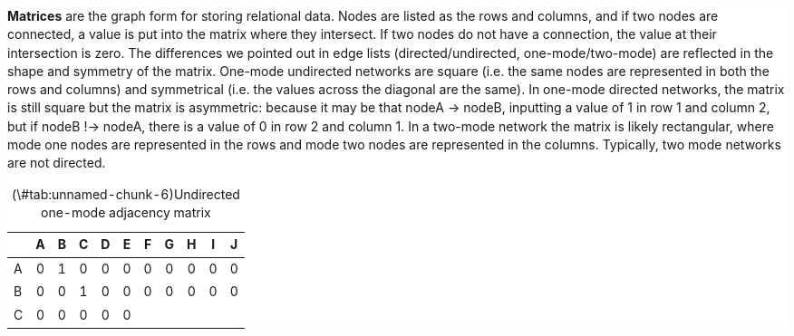 
**Matrices** are the graph form for storing relational data. Nodes are listed as the rows and columns, and if two nodes are connected, a value is put into the matrix where they intersect. If two nodes do not have a connection, the value at their intersection is zero. The differences we pointed out in edge lists (directed/undirected, one-mode/two-mode) are reflected in the shape and symmetry of the matrix. One-mode undirected networks are square (i.e. the same nodes are represented in both the rows and columns) and symmetrical (i.e. the values across the diagonal are the same). In one-mode directed networks, the matrix is still square but the matrix is asymmetric: because it may be that nodeA -> nodeB, inputting a value of 1 in row 1 and column 2, but if nodeB !-> nodeA, there is a value of 0 in row 2 and column 1. In a two-mode network the matrix is likely rectangular, where mode one nodes are represented in the rows and mode two nodes are represented in the columns. Typically, two mode networks are not directed. 

<table class="table" style="margin-left: auto; margin-right: auto;">
<caption>(\#tab:unnamed-chunk-6)Undirected one-mode adjacency matrix</caption>
 <thead>
  <tr>
   <th style="text-align:left;">   </th>
   <th style="text-align:center;"> A </th>
   <th style="text-align:center;"> B </th>
   <th style="text-align:center;"> C </th>
   <th style="text-align:center;"> D </th>
   <th style="text-align:center;"> E </th>
   <th style="text-align:center;"> F </th>
   <th style="text-align:center;"> G </th>
   <th style="text-align:center;"> H </th>
   <th style="text-align:center;"> I </th>
   <th style="text-align:center;"> J </th>
  </tr>
 </thead>
<tbody>
  <tr>
   <td style="text-align:left;"> A </td>
   <td style="text-align:center;"> 0 </td>
   <td style="text-align:center;"> 1 </td>
   <td style="text-align:center;"> 0 </td>
   <td style="text-align:center;"> 0 </td>
   <td style="text-align:center;"> 0 </td>
   <td style="text-align:center;"> 0 </td>
   <td style="text-align:center;"> 0 </td>
   <td style="text-align:center;"> 0 </td>
   <td style="text-align:center;"> 0 </td>
   <td style="text-align:center;"> 0 </td>
  </tr>
  <tr>
   <td style="text-align:left;"> B </td>
   <td style="text-align:center;"> 0 </td>
   <td style="text-align:center;"> 0 </td>
   <td style="text-align:center;"> 1 </td>
   <td style="text-align:center;"> 0 </td>
   <td style="text-align:center;"> 0 </td>
   <td style="text-align:center;"> 0 </td>
   <td style="text-align:center;"> 0 </td>
   <td style="text-align:center;"> 0 </td>
   <td style="text-align:center;"> 0 </td>
   <td style="text-align:center;"> 0 </td>
  </tr>
  <tr>
   <td style="text-align:left;"> C </td>
   <td style="text-align:center;"> 0 </td>
   <td style="text-align:center;"> 0 </td>
   <td style="text-align:center;"> 0 </td>
   <td style="text-align:center;"> 0 </td>
   <td style="text-align:center;"> 0 </td>